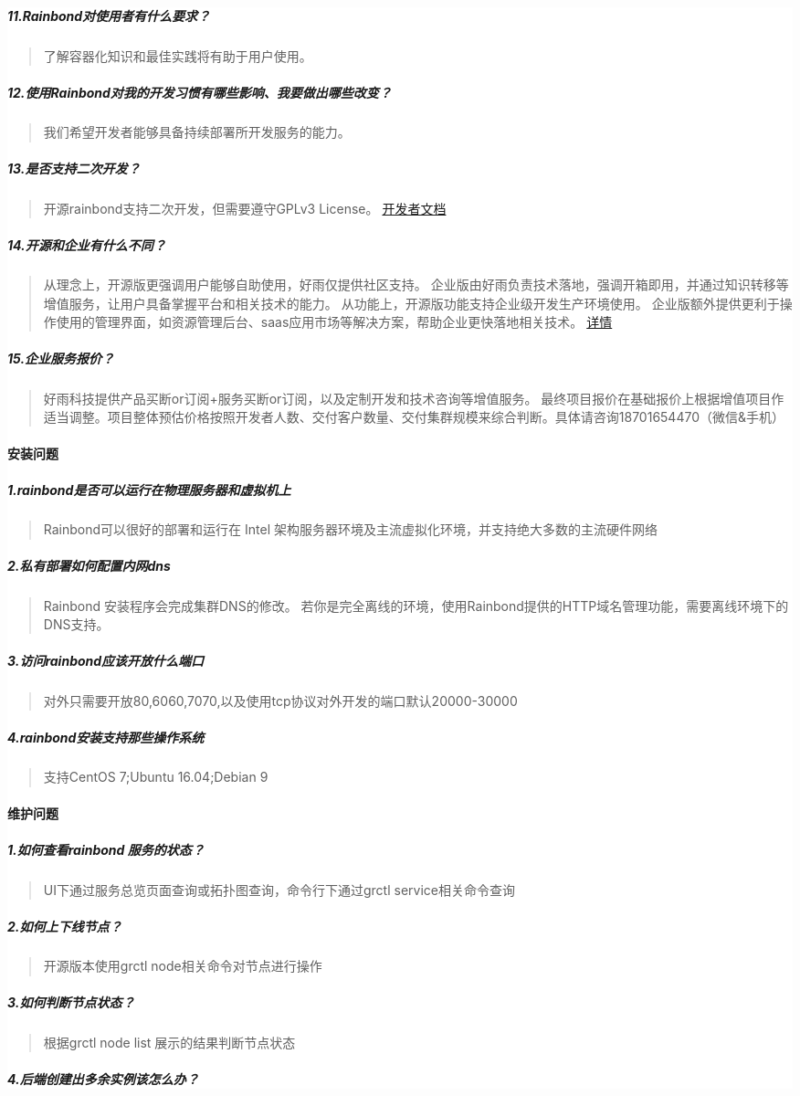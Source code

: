 ##### 11.Rainbond对使用者有什么要求？
> 了解容器化知识和最佳实践将有助于用户使用。


##### 12.使用Rainbond对我的开发习惯有哪些影响、我要做出哪些改变？
> 我们希望开发者能够具备持续部署所开发服务的能力。



##### 13.是否支持二次开发？
> 开源rainbond支持二次开发，但需要遵守GPLv3 License。  [开发者文档](https://github.com/goodrain/rainbond/tree/master/api)

##### 14.开源和企业有什么不同？
>从理念上，开源版更强调用户能够自助使用，好雨仅提供社区支持。 
企业版由好雨负责技术落地，强调开箱即用，并通过知识转移等增值服务，让用户具备掌握平台和相关技术的能力。
从功能上，开源版功能支持企业级开发生产环境使用。 
企业版额外提供更利于操作使用的管理界面，如资源管理后台、saas应用市场等解决方案，帮助企业更快落地相关技术。
[详情](https://www.goodrain.com/industrycloud)

##### 15.企业服务报价？
>好雨科技提供产品买断or订阅+服务买断or订阅，以及定制开发和技术咨询等增值服务。 最终项目报价在基础报价上根据增值项目作适当调整。项目整体预估价格按照开发者人数、交付客户数量、交付集群规模来综合判断。具体请咨询18701654470（微信&手机）

#### 安装问题

##### 1.rainbond是否可以运行在物理服务器和虚拟机上

> Rainbond可以很好的部署和运行在 Intel 架构服务器环境及主流虚拟化环境，并支持绝大多数的主流硬件网络

##### 2.私有部署如何配置内网dns

> Rainbond 安装程序会完成集群DNS的修改。 若你是完全离线的环境，使用Rainbond提供的HTTP域名管理功能，需要离线环境下的DNS支持。

##### 3.访问rainbond应该开放什么端口

> 对外只需要开放80,6060,7070,以及使用tcp协议对外开发的端口默认20000-30000

##### 4.rainbond安装支持那些操作系统

> 支持CentOS 7;Ubuntu 16.04;Debian 9

#### 维护问题

##### 1.如何查看rainbond 服务的状态？

> UI下通过服务总览页面查询或拓扑图查询，命令行下通过grctl service相关命令查询

##### 2.如何上下线节点？

> 开源版本使用grctl node相关命令对节点进行操作

##### 3.如何判断节点状态？

> 根据grctl node list 展示的结果判断节点状态

##### 4.后端创建出多余实例该怎么办？
